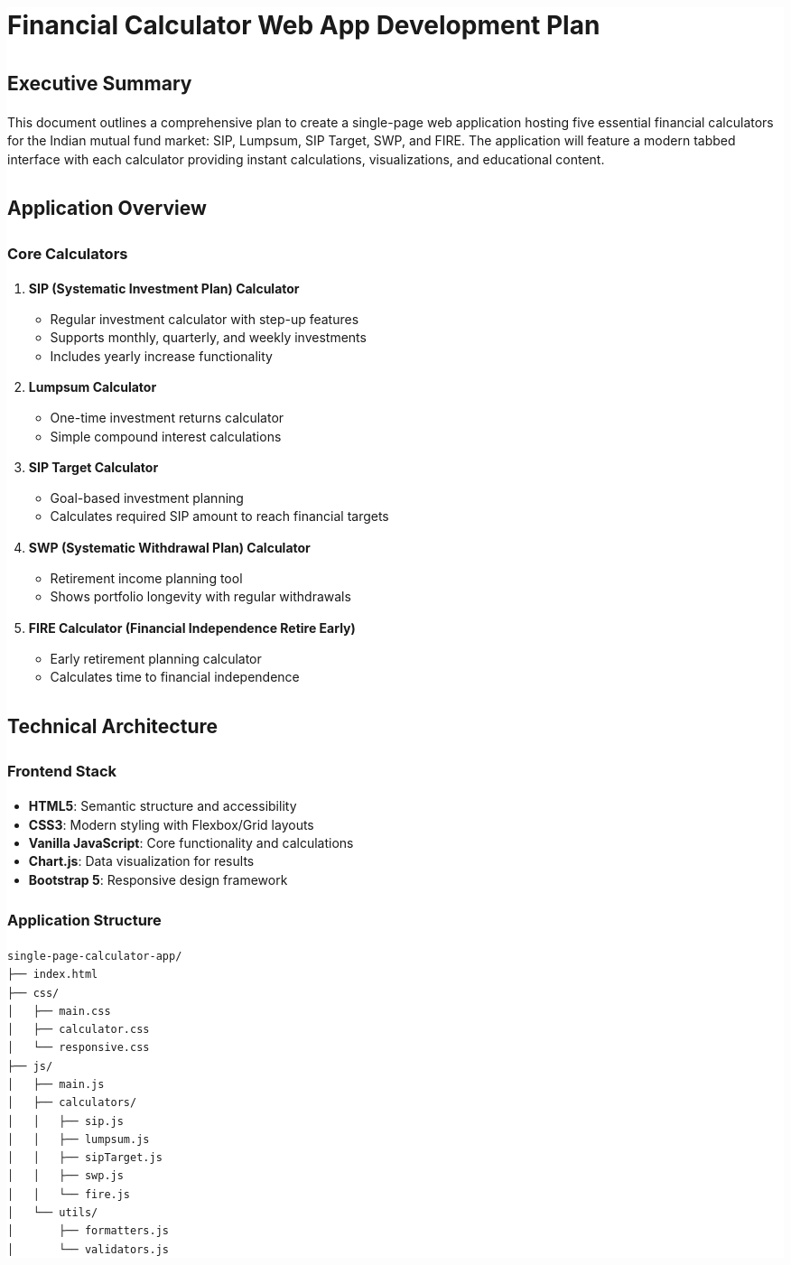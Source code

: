 # Financial Calculator Web App Development Plan

## Executive Summary

This document outlines a comprehensive plan to create a single-page web application hosting five essential financial calculators for the Indian mutual fund market: SIP, Lumpsum, SIP Target, SWP, and FIRE. The application will feature a modern tabbed interface with each calculator providing instant calculations, visualizations, and educational content.

## Application Overview

### Core Calculators

1. **SIP (Systematic Investment Plan) Calculator**
   - Regular investment calculator with step-up features
   - Supports monthly, quarterly, and weekly investments
   - Includes yearly increase functionality

2. **Lumpsum Calculator** 
   - One-time investment returns calculator
   - Simple compound interest calculations

3. **SIP Target Calculator**
   - Goal-based investment planning
   - Calculates required SIP amount to reach financial targets

4. **SWP (Systematic Withdrawal Plan) Calculator**
   - Retirement income planning tool
   - Shows portfolio longevity with regular withdrawals

5. **FIRE Calculator (Financial Independence Retire Early)**
   - Early retirement planning calculator
   - Calculates time to financial independence

## Technical Architecture

### Frontend Stack
- **HTML5**: Semantic structure and accessibility
- **CSS3**: Modern styling with Flexbox/Grid layouts
- **Vanilla JavaScript**: Core functionality and calculations
- **Chart.js**: Data visualization for results
- **Bootstrap 5**: Responsive design framework

### Application Structure
```
single-page-calculator-app/
├── index.html
├── css/
│   ├── main.css
│   ├── calculator.css
│   └── responsive.css
├── js/
│   ├── main.js
│   ├── calculators/
│   │   ├── sip.js
│   │   ├── lumpsum.js
│   │   ├── sipTarget.js
│   │   ├── swp.js
│   │   └── fire.js
│   └── utils/
│       ├── formatters.js
│       └── validators.js
```
